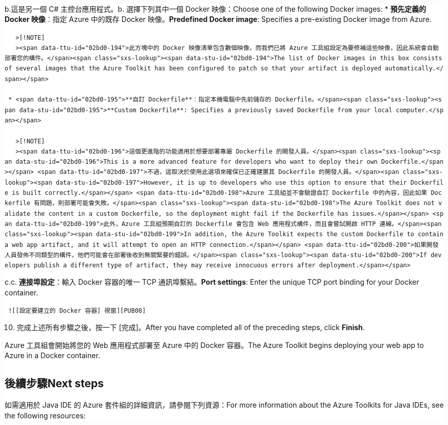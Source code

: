   <span data-ttu-id="02bd0-191">b.這是另一個 C# 主控台應用程式。</span><span class="sxs-lookup"><span data-stu-id="02bd0-191">b.</span></span> <span data-ttu-id="02bd0-192">選擇下列其中一個 Docker 映像：</span><span class="sxs-lookup"><span data-stu-id="02bd0-192">Choose one of the following Docker images:</span></span>
     * <span data-ttu-id="02bd0-193">**預先定義的 Docker 映像**︰指定 Azure 中的既存 Docker 映像。</span><span class="sxs-lookup"><span data-stu-id="02bd0-193">**Predefined Docker image**: Specifies a pre-existing Docker image from Azure.</span></span>

       >[!NOTE]
       ><span data-ttu-id="02bd0-194">此方塊中的 Docker 映像清單包含數個映像，而我們已將 Azure 工具組設定為要修補這些映像，因此系統會自動部署您的構件。</span><span class="sxs-lookup"><span data-stu-id="02bd0-194">The list of Docker images in this box consists of several images that the Azure Toolkit has been configured to patch so that your artifact is deployed automatically.</span></span>

     * <span data-ttu-id="02bd0-195">**自訂 Dockerfile**︰指定本機電腦中先前儲存的 Dockerfile。</span><span class="sxs-lookup"><span data-stu-id="02bd0-195">**Custom Dockerfile**: Specifies a previously saved Dockerfile from your local computer.</span></span>

       >[!NOTE]
       ><span data-ttu-id="02bd0-196">這個更進階的功能適用於想要部署專屬 Dockerfile 的開發人員。</span><span class="sxs-lookup"><span data-stu-id="02bd0-196">This is a more advanced feature for developers who want to deploy their own Dockerfile.</span></span> <span data-ttu-id="02bd0-197">不過，這取決於使用此選項來確保已正確建置其 Dockerfile 的開發人員。</span><span class="sxs-lookup"><span data-stu-id="02bd0-197">However, it is up to developers who use this option to ensure that their Dockerfile is built correctly.</span></span> <span data-ttu-id="02bd0-198">Azure 工具組並不會驗證自訂 Dockerfile 中的內容，因此如果 Dockerfile 有問題，則部署可能會失敗。</span><span class="sxs-lookup"><span data-stu-id="02bd0-198">The Azure Toolkit does not validate the content in a custom Dockerfile, so the deployment might fail if the Dockerfile has issues.</span></span> <span data-ttu-id="02bd0-199">此外，Azure 工具組預期自訂的 Dockerfile 會包含 Web 應用程式構件，而且會嘗試開啟 HTTP 連線。</span><span class="sxs-lookup"><span data-stu-id="02bd0-199">In addition, the Azure Toolkit expects the custom Dockerfile to contain a web app artifact, and it will attempt to open an HTTP connection.</span></span> <span data-ttu-id="02bd0-200">如果開發人員發佈不同類型的構件，他們可能會在部署後收到無關緊要的錯誤。</span><span class="sxs-lookup"><span data-stu-id="02bd0-200">If developers publish a different type of artifact, they may receive innocuous errors after deployment.</span></span>

   <span data-ttu-id="02bd0-201">c.</span><span class="sxs-lookup"><span data-stu-id="02bd0-201">c.</span></span> <span data-ttu-id="02bd0-202">**連接埠設定**：輸入 Docker 容器的唯一 TCP 通訊埠繫結。</span><span class="sxs-lookup"><span data-stu-id="02bd0-202">**Port settings**: Enter the unique TCP port binding for your Docker container.</span></span>

     ![[設定要建立的 Docker 容器] 視窗][PUB08]

10. <span data-ttu-id="02bd0-204">完成上述所有步驟之後，按一下 [完成]。</span><span class="sxs-lookup"><span data-stu-id="02bd0-204">After you have completed all of the preceding steps, click **Finish**.</span></span>

<span data-ttu-id="02bd0-205">Azure 工具組會開始將您的 Web 應用程式部署至 Azure 中的 Docker 容器。</span><span class="sxs-lookup"><span data-stu-id="02bd0-205">The Azure Toolkit begins deploying your web app to Azure in a Docker container.</span></span> 

## <a name="next-steps"></a><span data-ttu-id="02bd0-206">後續步驟</span><span class="sxs-lookup"><span data-stu-id="02bd0-206">Next steps</span></span>
<span data-ttu-id="02bd0-207">如需適用於 Java IDE 的 Azure 套件組的詳細資訊，請參閱下列資源：</span><span class="sxs-lookup"><span data-stu-id="02bd0-207">For more information about the Azure Toolkits for Java IDEs, see the following resources:</span></span>


[PUB01]: ./media/azure-toolkit-for-eclipse-publish-as-docker-container/PUB01.png
[PUB02]: ./media/azure-toolkit-for-eclipse-publish-as-docker-container/PUB02.png
[PUB03]: ./media/azure-toolkit-for-eclipse-publish-as-docker-container/PUB03.png
[PUB04a]: ./media/azure-toolkit-for-eclipse-publish-as-docker-container/PUB04a.png
[PUB04b]: ./media/azure-toolkit-for-eclipse-publish-as-docker-container/PUB04b.png
[PUB04c]: ./media/azure-toolkit-for-eclipse-publish-as-docker-container/PUB04c.png
[PUB04d]: ./media/azure-toolkit-for-eclipse-publish-as-docker-container/PUB04d.png
[PUB05]: ./media/azure-toolkit-for-eclipse-publish-as-docker-container/PUB05.png
[PUB06]: ./media/azure-toolkit-for-eclipse-publish-as-docker-container/PUB06.png
[PUB07]: ./media/azure-toolkit-for-eclipse-publish-as-docker-container/PUB07.png
[PUB08]: ./media/azure-toolkit-for-eclipse-publish-as-docker-container/PUB08.png
